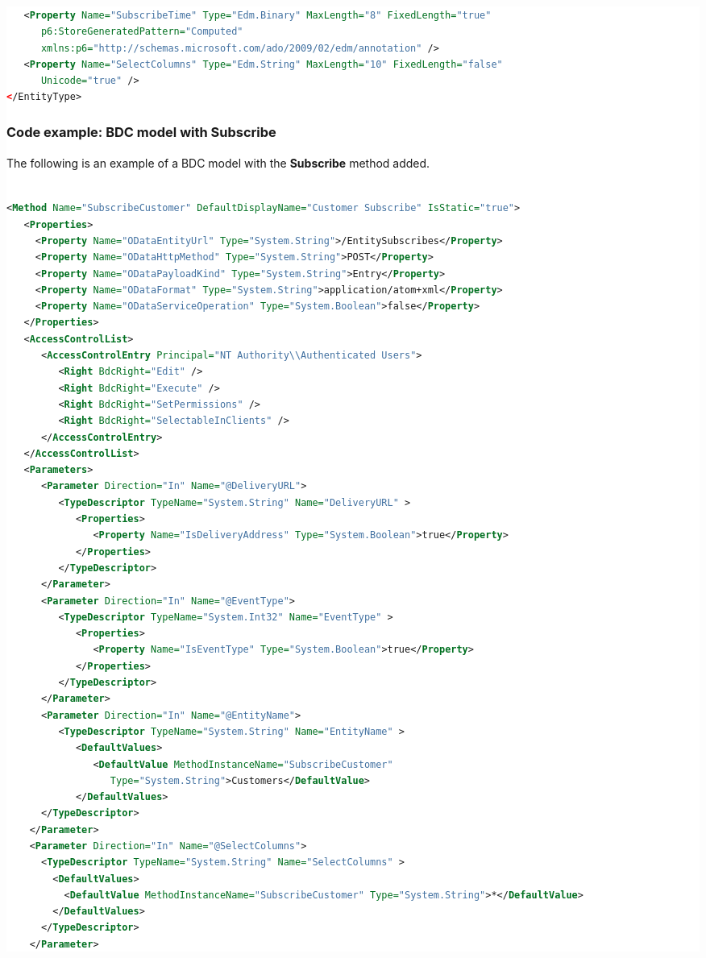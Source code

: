 ```XML
   <Property Name="SubscribeTime" Type="Edm.Binary" MaxLength="8" FixedLength="true"
      p6:StoreGeneratedPattern="Computed"
      xmlns:p6="http://schemas.microsoft.com/ado/2009/02/edm/annotation" />
   <Property Name="SelectColumns" Type="Edm.String" MaxLength="10" FixedLength="false"
      Unicode="true" />
</EntityType>

```


### Code example: BDC model with Subscribe

The following is an example of a BDC model with the **Subscribe** method added.




```XML

<Method Name="SubscribeCustomer" DefaultDisplayName="Customer Subscribe" IsStatic="true">
   <Properties>
     <Property Name="ODataEntityUrl" Type="System.String">/EntitySubscribes</Property>
     <Property Name="ODataHttpMethod" Type="System.String">POST</Property>
     <Property Name="ODataPayloadKind" Type="System.String">Entry</Property>
     <Property Name="ODataFormat" Type="System.String">application/atom+xml</Property>
     <Property Name="ODataServiceOperation" Type="System.Boolean">false</Property>
   </Properties>
   <AccessControlList>
      <AccessControlEntry Principal="NT Authority\\Authenticated Users">
         <Right BdcRight="Edit" />
         <Right BdcRight="Execute" />
         <Right BdcRight="SetPermissions" />
         <Right BdcRight="SelectableInClients" />
      </AccessControlEntry>
   </AccessControlList>
   <Parameters>
      <Parameter Direction="In" Name="@DeliveryURL">
         <TypeDescriptor TypeName="System.String" Name="DeliveryURL" >
            <Properties>
               <Property Name="IsDeliveryAddress" Type="System.Boolean">true</Property>
            </Properties>
         </TypeDescriptor>
      </Parameter>
      <Parameter Direction="In" Name="@EventType">
         <TypeDescriptor TypeName="System.Int32" Name="EventType" >
            <Properties>
               <Property Name="IsEventType" Type="System.Boolean">true</Property>
            </Properties>
         </TypeDescriptor>
      </Parameter>
      <Parameter Direction="In" Name="@EntityName">
         <TypeDescriptor TypeName="System.String" Name="EntityName" >
            <DefaultValues>
               <DefaultValue MethodInstanceName="SubscribeCustomer"
                  Type="System.String">Customers</DefaultValue>
            </DefaultValues>
      </TypeDescriptor>
    </Parameter>
    <Parameter Direction="In" Name="@SelectColumns">
      <TypeDescriptor TypeName="System.String" Name="SelectColumns" >
        <DefaultValues>
          <DefaultValue MethodInstanceName="SubscribeCustomer" Type="System.String">*</DefaultValue>
        </DefaultValues>
      </TypeDescriptor>
    </Parameter>
```